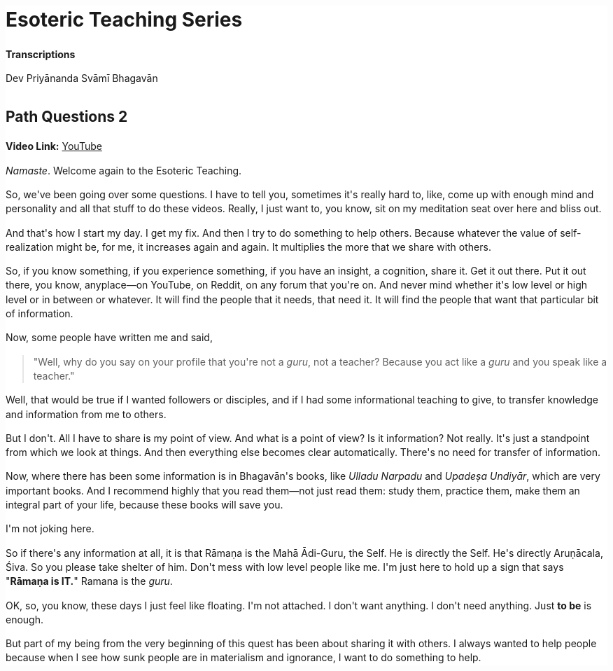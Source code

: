# Esoteric Teaching Series

**Transcriptions**

Dev Priyānanda Svāmī Bhagavān

## Path Questions 2

**Video Link:** [YouTube](https://www.youtube.com/watch?v=JyCmxC5SlBY)

*Namaste*. Welcome again to the Esoteric Teaching.

So, we've been going over some questions. I have to tell you, sometimes it's really hard to, like, come up with enough mind and personality and all that stuff to do these videos. Really, I just want to, you know, sit on my meditation seat over here and bliss out.

And that's how I start my day. I get my fix. And then I try to do something to help others. Because whatever the value of self-realization might be, for me, it increases again and again. It multiplies the more that we share with others.

So, if you know something, if you experience something, if you have an insight, a cognition, share it. Get it out there. Put it out there, you know, anyplace—on YouTube, on Reddit, on any forum that you're on. And never mind whether it's low level or high level or in between or whatever. It will find the people that it needs, that need it. It will find the people that want that particular bit of information.

Now, some people have written me and said, 

> "Well, why do you say on your profile that you're not a *guru*, not a teacher? Because you act like a *guru* and you speak like a teacher."

Well, that would be true if I wanted followers or disciples, and if I had some informational teaching to give, to transfer knowledge and information from me to others.

But I don't. All I have to share is my point of view. And what is a point of view? Is it information? Not really. It's just a standpoint from which we look at things. And then everything else becomes clear automatically. There's no need for transfer of information.

Now, where there has been some information is in Bhagavān's books, like *Ulladu Narpadu* and *Upadeṣa Undiyār*, which are very important books. And I recommend highly that you read them—not just read them: study them, practice them, make them an integral part of your life, because these books will save you.

I'm not joking here. 

So if there's any information at all, it is that Rāmaṇa is the Mahā Ādi-Guru, the Self. He is directly the Self. He's directly Aruṇācala, Śiva. So you please take shelter of him. Don't mess with low level people like me. I'm just here to hold up a sign that says "**Rāmaṇa is IT.**" Ramana is the *guru*.

OK, so, you know, these days I just feel like floating. I'm not attached. I don't want anything. I don't need anything. Just **to be** is enough. 

But part of my being from the very beginning of this quest has been about sharing it with others. I always wanted to help people because when I see how sunk people are in materialism and ignorance, I want to do something to help.
